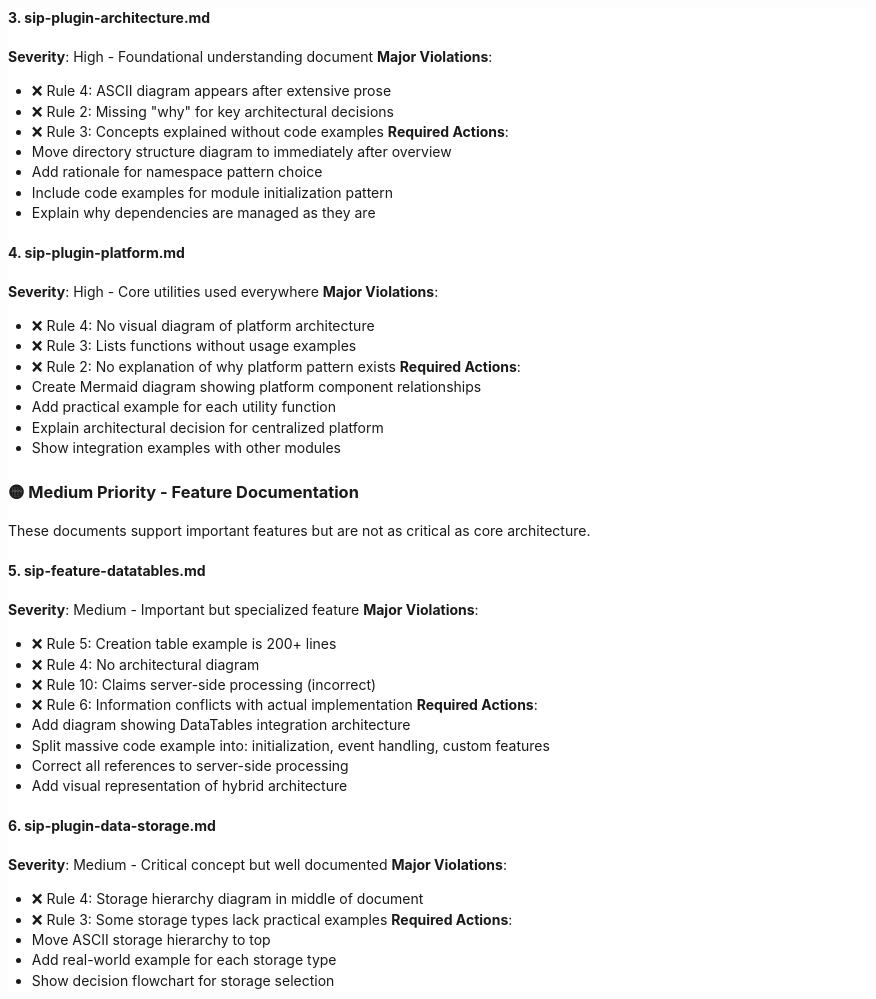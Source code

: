#### 3. sip-plugin-architecture.md
**Severity**: High - Foundational understanding document
**Major Violations**:
- ❌ Rule 4: ASCII diagram appears after extensive prose
- ❌ Rule 2: Missing "why" for key architectural decisions
- ❌ Rule 3: Concepts explained without code examples
**Required Actions**:
- Move directory structure diagram to immediately after overview
- Add rationale for namespace pattern choice
- Include code examples for module initialization pattern
- Explain why dependencies are managed as they are

#### 4. sip-plugin-platform.md
**Severity**: High - Core utilities used everywhere
**Major Violations**:
- ❌ Rule 4: No visual diagram of platform architecture
- ❌ Rule 3: Lists functions without usage examples
- ❌ Rule 2: No explanation of why platform pattern exists
**Required Actions**:
- Create Mermaid diagram showing platform component relationships
- Add practical example for each utility function
- Explain architectural decision for centralized platform
- Show integration examples with other modules

### 🟡 Medium Priority - Feature Documentation

These documents support important features but are not as critical as core architecture.

#### 5. sip-feature-datatables.md
**Severity**: Medium - Important but specialized feature
**Major Violations**:
- ❌ Rule 5: Creation table example is 200+ lines
- ❌ Rule 4: No architectural diagram
- ❌ Rule 10: Claims server-side processing (incorrect)
- ❌ Rule 6: Information conflicts with actual implementation
**Required Actions**:
- Add diagram showing DataTables integration architecture
- Split massive code example into: initialization, event handling, custom features
- Correct all references to server-side processing
- Add visual representation of hybrid architecture

#### 6. sip-plugin-data-storage.md
**Severity**: Medium - Critical concept but well documented
**Major Violations**:
- ❌ Rule 4: Storage hierarchy diagram in middle of document
- ❌ Rule 3: Some storage types lack practical examples
**Required Actions**:
- Move ASCII storage hierarchy to top
- Add real-world example for each storage type
- Show decision flowchart for storage selection
